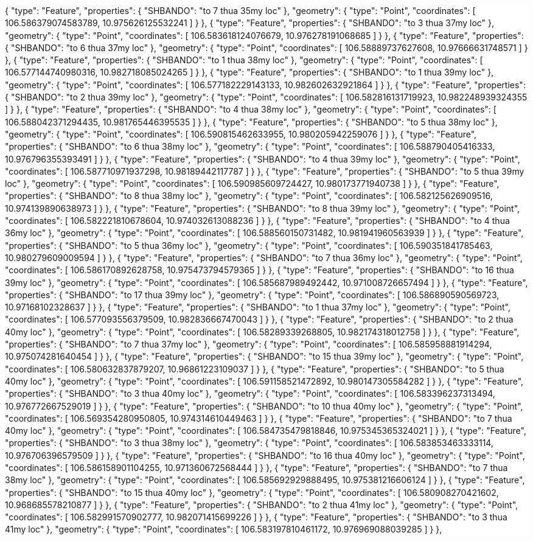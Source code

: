 { "type": "Feature", "properties": { "SHBANDO": "to 7 thua 35my loc" }, "geometry": { "type": "Point", "coordinates": [ 106.586379074583789, 10.975626125532241 ] } },
{ "type": "Feature", "properties": { "SHBANDO": "to 3 thua 37my loc" }, "geometry": { "type": "Point", "coordinates": [ 106.583618124076679, 10.976278191068685 ] } },
{ "type": "Feature", "properties": { "SHBANDO": "to 6 thua 37my loc" }, "geometry": { "type": "Point", "coordinates": [ 106.58889737627608, 10.97666631748571 ] } },
{ "type": "Feature", "properties": { "SHBANDO": "to 1 thua 38my loc" }, "geometry": { "type": "Point", "coordinates": [ 106.577144740980316, 10.982718085024265 ] } },
{ "type": "Feature", "properties": { "SHBANDO": "to 1 thua 39my loc" }, "geometry": { "type": "Point", "coordinates": [ 106.577182229143133, 10.982602632921864 ] } },
{ "type": "Feature", "properties": { "SHBANDO": "to 2 thua 39my loc" }, "geometry": { "type": "Point", "coordinates": [ 106.582816131719923, 10.982248939324355 ] } },
{ "type": "Feature", "properties": { "SHBANDO": "to 4 thua 38my loc" }, "geometry": { "type": "Point", "coordinates": [ 106.588042371294435, 10.981765446395535 ] } },
{ "type": "Feature", "properties": { "SHBANDO": "to 5 thua 38my loc" }, "geometry": { "type": "Point", "coordinates": [ 106.590815462633955, 10.980205942259076 ] } },
{ "type": "Feature", "properties": { "SHBANDO": "to 6 thua 38my loc" }, "geometry": { "type": "Point", "coordinates": [ 106.588790405416333, 10.976796355393491 ] } },
{ "type": "Feature", "properties": { "SHBANDO": "to 4 thua 39my loc" }, "geometry": { "type": "Point", "coordinates": [ 106.587710971937298, 10.98189442117787 ] } },
{ "type": "Feature", "properties": { "SHBANDO": "to 5 thua 39my loc" }, "geometry": { "type": "Point", "coordinates": [ 106.590985609724427, 10.980173771940738 ] } },
{ "type": "Feature", "properties": { "SHBANDO": "to 8 thua 38my loc" }, "geometry": { "type": "Point", "coordinates": [ 106.582125626909516, 10.974139890638973 ] } },
{ "type": "Feature", "properties": { "SHBANDO": "to 8 thua 39my loc" }, "geometry": { "type": "Point", "coordinates": [ 106.582221810678604, 10.974032613088236 ] } },
{ "type": "Feature", "properties": { "SHBANDO": "to 4 thua 36my loc" }, "geometry": { "type": "Point", "coordinates": [ 106.588560150731482, 10.981941960563939 ] } },
{ "type": "Feature", "properties": { "SHBANDO": "to 5 thua 36my loc" }, "geometry": { "type": "Point", "coordinates": [ 106.590351841785463, 10.980279609009594 ] } },
{ "type": "Feature", "properties": { "SHBANDO": "to 7 thua 36my loc" }, "geometry": { "type": "Point", "coordinates": [ 106.586170892628758, 10.975473794579365 ] } },
{ "type": "Feature", "properties": { "SHBANDO": "to 16 thua 39my loc" }, "geometry": { "type": "Point", "coordinates": [ 106.585687989492442, 10.971008726657494 ] } },
{ "type": "Feature", "properties": { "SHBANDO": "to 17 thua 39my loc" }, "geometry": { "type": "Point", "coordinates": [ 106.586890590569723, 10.97168102328637 ] } },
{ "type": "Feature", "properties": { "SHBANDO": "to 1 thua 37my loc" }, "geometry": { "type": "Point", "coordinates": [ 106.577093556379509, 10.982836667470043 ] } },
{ "type": "Feature", "properties": { "SHBANDO": "to 2 thua 40my loc" }, "geometry": { "type": "Point", "coordinates": [ 106.58289339268805, 10.982174318012758 ] } },
{ "type": "Feature", "properties": { "SHBANDO": "to 7 thua 37my loc" }, "geometry": { "type": "Point", "coordinates": [ 106.585958881914294, 10.975074281640454 ] } },
{ "type": "Feature", "properties": { "SHBANDO": "to 15 thua 39my loc" }, "geometry": { "type": "Point", "coordinates": [ 106.580632837879207, 10.96861223109037 ] } },
{ "type": "Feature", "properties": { "SHBANDO": "to 5 thua 40my loc" }, "geometry": { "type": "Point", "coordinates": [ 106.591158521472892, 10.980147305584282 ] } },
{ "type": "Feature", "properties": { "SHBANDO": "to 3 thua 40my loc" }, "geometry": { "type": "Point", "coordinates": [ 106.583396237313494, 10.976772667529019 ] } },
{ "type": "Feature", "properties": { "SHBANDO": "to 10 thua 40my loc" }, "geometry": { "type": "Point", "coordinates": [ 106.569354280950805, 10.974314610449463 ] } },
{ "type": "Feature", "properties": { "SHBANDO": "to 7 thua 40my loc" }, "geometry": { "type": "Point", "coordinates": [ 106.584735479818846, 10.975345365324021 ] } },
{ "type": "Feature", "properties": { "SHBANDO": "to 3 thua 38my loc" }, "geometry": { "type": "Point", "coordinates": [ 106.583853463333114, 10.976706396579509 ] } },
{ "type": "Feature", "properties": { "SHBANDO": "to 16 thua 40my loc" }, "geometry": { "type": "Point", "coordinates": [ 106.586158901104255, 10.971360672568444 ] } },
{ "type": "Feature", "properties": { "SHBANDO": "to 7 thua 38my loc" }, "geometry": { "type": "Point", "coordinates": [ 106.585692929888495, 10.975381216606124 ] } },
{ "type": "Feature", "properties": { "SHBANDO": "to 15 thua 40my loc" }, "geometry": { "type": "Point", "coordinates": [ 106.580908270421602, 10.968685578210877 ] } },
{ "type": "Feature", "properties": { "SHBANDO": "to 2 thua 41my loc" }, "geometry": { "type": "Point", "coordinates": [ 106.582991570902777, 10.982071415699226 ] } },
{ "type": "Feature", "properties": { "SHBANDO": "to 3 thua 41my loc" }, "geometry": { "type": "Point", "coordinates": [ 106.583197810461172, 10.976969088039285 ] } },